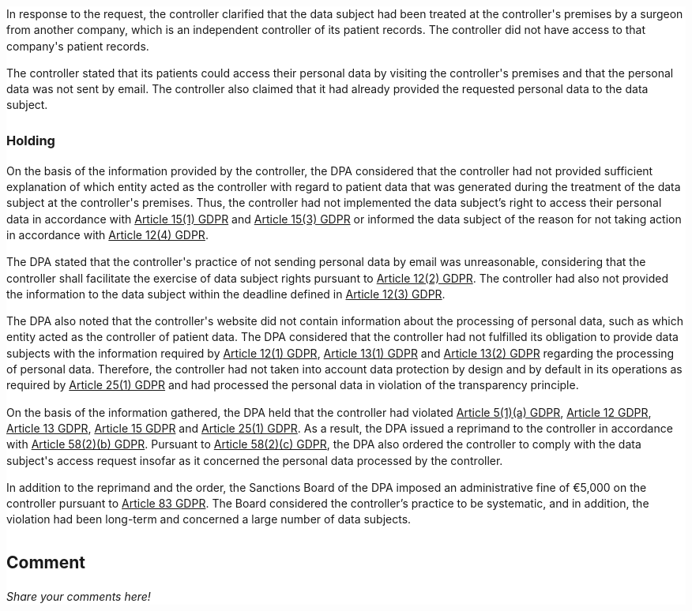 In response to the request, the controller clarified that the data subject had been treated at the controller's premises by a surgeon from another company, which is an independent controller of its patient records. The controller did not have access to that company's patient records.

The controller stated that its patients could access their personal data by visiting the controller's premises and that the personal data was not sent by email. The controller also claimed that it had already provided the requested personal data to the data subject.

### Holding

On the basis of the information provided by the controller, the DPA considered that the controller had not provided sufficient explanation of which entity acted as the controller with regard to patient data that was generated during the treatment of the data subject at the controller's premises. Thus, the controller had not implemented the data subject’s right to access their personal data in accordance with [Article 15(1) GDPR](/index.php?title=Article_15_GDPR#1 "Article 15 GDPR") and [Article 15(3) GDPR](/index.php?title=Article_15_GDPR#3 "Article 15 GDPR") or informed the data subject of the reason for not taking action in accordance with [Article 12(4) GDPR](/index.php?title=Article_12_GDPR#4 "Article 12 GDPR").

The DPA stated that the controller's practice of not sending personal data by email was unreasonable, considering that the controller shall facilitate the exercise of data subject rights pursuant to [Article 12(2) GDPR](/index.php?title=Article_12_GDPR#2 "Article 12 GDPR"). The controller had also not provided the information to the data subject within the deadline defined in [Article 12(3) GDPR](/index.php?title=Article_12_GDPR#3 "Article 12 GDPR").

The DPA also noted that the controller's website did not contain information about the processing of personal data, such as which entity acted as the controller of patient data. The DPA considered that the controller had not fulfilled its obligation to provide data subjects with the information required by [Article 12(1) GDPR](/index.php?title=Article_12_GDPR#1 "Article 12 GDPR"), [Article 13(1) GDPR](/index.php?title=Article_13_GDPR#1 "Article 13 GDPR") and [Article 13(2) GDPR](/index.php?title=Article_13_GDPR#2 "Article 13 GDPR") regarding the processing of personal data. Therefore, the controller had not taken into account data protection by design and by default in its operations as required by [Article 25(1) GDPR](/index.php?title=Article_25_GDPR#1 "Article 25 GDPR") and had processed the personal data in violation of the transparency principle.

On the basis of the information gathered, the DPA held that the controller had violated [Article 5(1)(a) GDPR](/index.php?title=Article_5_GDPR#1a "Article 5 GDPR"), [Article 12 GDPR](/index.php?title=Article_12_GDPR "Article 12 GDPR"), [Article 13 GDPR](/index.php?title=Article_13_GDPR "Article 13 GDPR"), [Article 15 GDPR](/index.php?title=Article_15_GDPR "Article 15 GDPR") and [Article 25(1) GDPR](/index.php?title=Article_25_GDPR#1 "Article 25 GDPR"). As a result, the DPA issued a reprimand to the controller in accordance with [Article 58(2)(b) GDPR](/index.php?title=Article_58_GDPR#2b "Article 58 GDPR"). Pursuant to [Article 58(2)(c) GDPR](/index.php?title=Article_58_GDPR#2c "Article 58 GDPR"), the DPA also ordered the controller to comply with the data subject's access request insofar as it concerned the personal data processed by the controller.

In addition to the reprimand and the order, the Sanctions Board of the DPA imposed an administrative fine of €5,000 on the controller pursuant to [Article 83 GDPR](/index.php?title=Article_83_GDPR "Article 83 GDPR"). The Board considered the controller’s practice to be systematic, and in addition, the violation had been long-term and concerned a large number of data subjects.

## Comment

_Share your comments here!_
